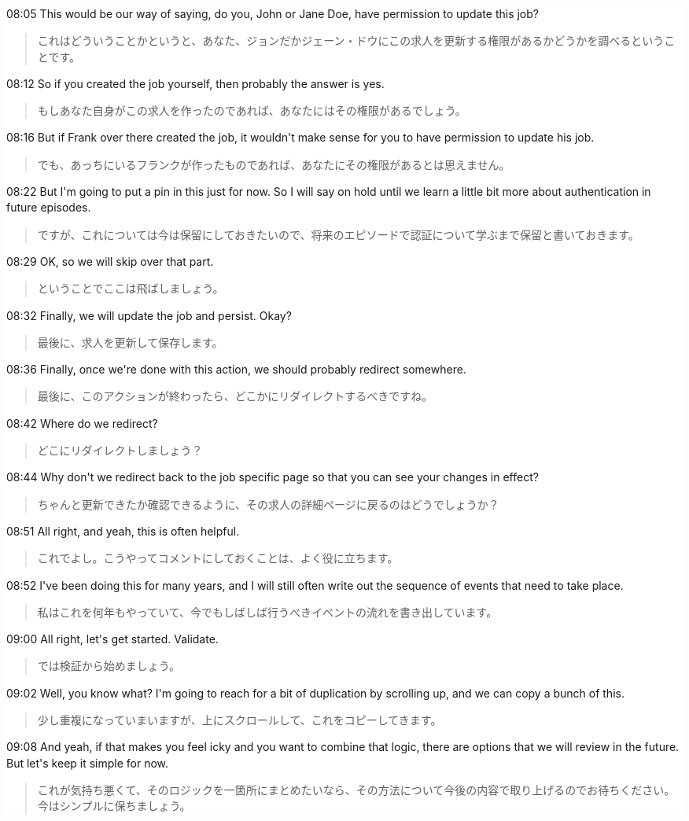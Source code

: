08:05
This would be our way of saying, do you, John or Jane Doe, have permission to update this job?
> これはどういうことかというと、あなた、ジョンだかジェーン・ドウにこの求人を更新する権限があるかどうかを調べるということです。

08:12
So if you created the job yourself, then probably the answer is yes.
> もしあなた自身がこの求人を作ったのであれば、あなたにはその権限があるでしょう。

08:16
But if Frank over there created the job, it wouldn't make sense for you to have permission to update his job.
> でも、あっちにいるフランクが作ったものであれば、あなたにその権限があるとは思えません。

08:22
But I'm going to put a pin in this just for now. So I will say on hold until we learn a little bit more about authentication in future episodes.
> ですが、これについては今は保留にしておきたいので、将来のエピソードで認証について学ぶまで保留と書いておきます。

08:29
OK, so we will skip over that part.
> ということでここは飛ばしましょう。

08:32
Finally, we will update the job and persist. Okay?
> 最後に、求人を更新して保存します。

08:36
Finally, once we're done with this action, we should probably redirect somewhere.
> 最後に、このアクションが終わったら、どこかにリダイレクトするべきですね。

08:42
Where do we redirect?
> どこにリダイレクトしましょう？

08:44
Why don't we redirect back to the job specific page so that you can see your changes in effect?
> ちゃんと更新できたか確認できるように、その求人の詳細ページに戻るのはどうでしょうか？

08:51
All right, and yeah, this is often helpful.
> これでよし。こうやってコメントにしておくことは、よく役に立ちます。

08:52
I've been doing this for many years, and I will still often write out the sequence of events that need to take place.
> 私はこれを何年もやっていて、今でもしばしば行うべきイベントの流れを書き出しています。

09:00
All right, let's get started. Validate.
> では検証から始めましょう。

09:02
Well, you know what? I'm going to reach for a bit of duplication by scrolling up, and we can copy a bunch of this.
> 少し重複になっていまいますが、上にスクロールして、これをコピーしてきます。

09:08
And yeah, if that makes you feel icky and you want to combine that logic, there are options that we will review in the future. But let's keep it simple for now.
> これが気持ち悪くて、そのロジックを一箇所にまとめたいなら、その方法について今後の内容で取り上げるのでお待ちください。今はシンプルに保ちましょう。
